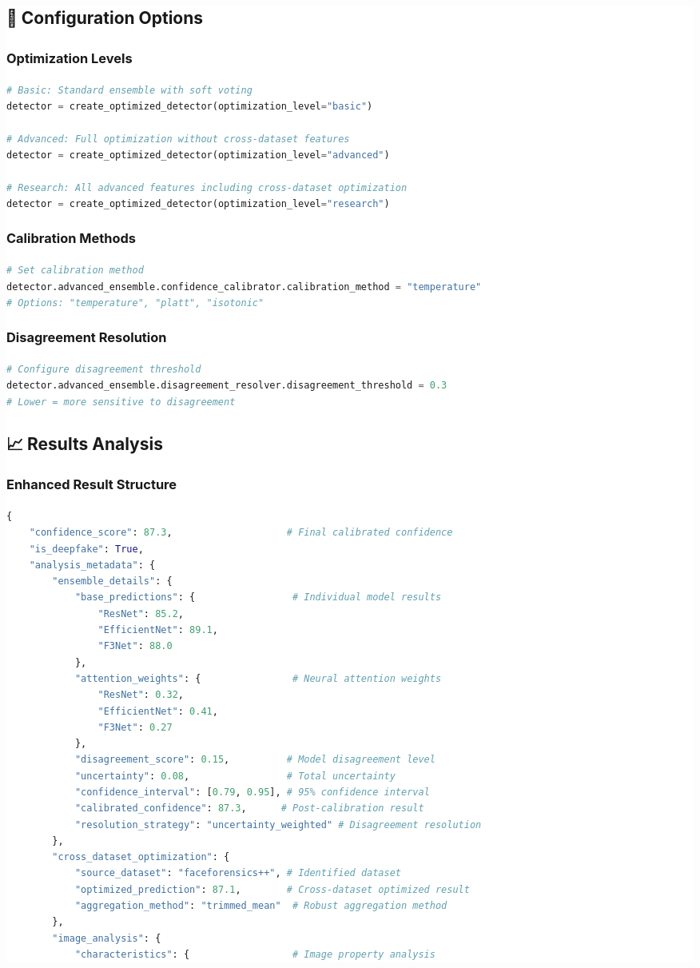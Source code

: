 ## 🔧 Configuration Options

### Optimization Levels

```python
# Basic: Standard ensemble with soft voting
detector = create_optimized_detector(optimization_level="basic")

# Advanced: Full optimization without cross-dataset features
detector = create_optimized_detector(optimization_level="advanced")

# Research: All advanced features including cross-dataset optimization
detector = create_optimized_detector(optimization_level="research")
```

### Calibration Methods

```python
# Set calibration method
detector.advanced_ensemble.confidence_calibrator.calibration_method = "temperature"
# Options: "temperature", "platt", "isotonic"
```

### Disagreement Resolution

```python
# Configure disagreement threshold
detector.advanced_ensemble.disagreement_resolver.disagreement_threshold = 0.3
# Lower = more sensitive to disagreement
```

## 📈 Results Analysis

### Enhanced Result Structure

```python
{
    "confidence_score": 87.3,                    # Final calibrated confidence
    "is_deepfake": True,
    "analysis_metadata": {
        "ensemble_details": {
            "base_predictions": {                 # Individual model results
                "ResNet": 85.2,
                "EfficientNet": 89.1,
                "F3Net": 88.0
            },
            "attention_weights": {                # Neural attention weights
                "ResNet": 0.32,
                "EfficientNet": 0.41,
                "F3Net": 0.27
            },
            "disagreement_score": 0.15,          # Model disagreement level
            "uncertainty": 0.08,                 # Total uncertainty
            "confidence_interval": [0.79, 0.95], # 95% confidence interval
            "calibrated_confidence": 87.3,      # Post-calibration result
            "resolution_strategy": "uncertainty_weighted" # Disagreement resolution
        },
        "cross_dataset_optimization": {
            "source_dataset": "faceforensics++", # Identified dataset
            "optimized_prediction": 87.1,        # Cross-dataset optimized result
            "aggregation_method": "trimmed_mean"  # Robust aggregation method
        },
        "image_analysis": {
            "characteristics": {                  # Image property analysis
```